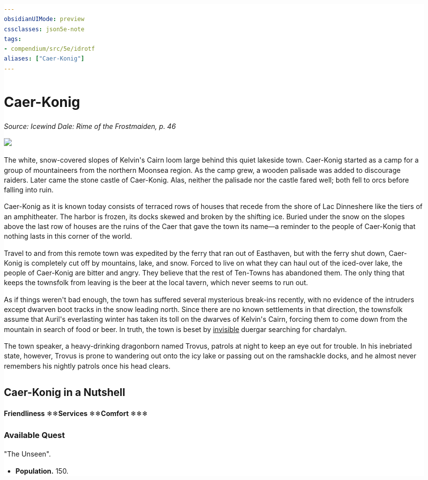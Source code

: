 ```yaml
---
obsidianUIMode: preview
cssclasses: json5e-note
tags:
- compendium/src/5e/idrotf
aliases: ["Caer-Konig"]
---
```

# Caer-Konig
*Source: Icewind Dale: Rime of the Frostmaiden, p. 46* 

![](https://raw.githubusercontent.com/5etools-mirror-3/5etools-img/main/adventure/IDRotF/031-01-016.shield-caer-konig.webp#center)

The white, snow-covered slopes of Kelvin's Cairn loom large behind this quiet lakeside town. Caer-Konig started as a camp for a group of mountaineers from the northern Moonsea region. As the camp grew, a wooden palisade was added to discourage raiders. Later came the stone castle of Caer-Konig. Alas, neither the palisade nor the castle fared well; both fell to orcs before falling into ruin.

Caer-Konig as it is known today consists of terraced rows of houses that recede from the shore of Lac Dinneshere like the tiers of an amphitheater. The harbor is frozen, its docks skewed and broken by the shifting ice. Buried under the snow on the slopes above the last row of houses are the ruins of the Caer that gave the town its name—a reminder to the people of Caer-Konig that nothing lasts in this corner of the world.

Travel to and from this remote town was expedited by the ferry that ran out of Easthaven, but with the ferry shut down, Caer-Konig is completely cut off by mountains, lake, and snow. Forced to live on what they can haul out of the iced-over lake, the people of Caer-Konig are bitter and angry. They believe that the rest of Ten-Towns has abandoned them. The only thing that keeps the townsfolk from leaving is the beer at the local tavern, which never seems to run out.

As if things weren't bad enough, the town has suffered several mysterious break-ins recently, with no evidence of the intruders except dwarven boot tracks in the snow leading north. Since there are no known settlements in that direction, the townsfolk assume that Auril's everlasting winter has taken its toll on the dwarves of Kelvin's Cairn, forcing them to come down from the mountain in search of food or beer. In truth, the town is beset by [invisible](Mechanics/Rules/conditions.md#Invisible) duergar searching for chardalyn.

The town speaker, a heavy-drinking dragonborn named Trovus, patrols at night to keep an eye out for trouble. In his inebriated state, however, Trovus is prone to wandering out onto the icy lake or passing out on the ramshackle docks, and he almost never remembers his nightly patrols once his head clears.

## Caer-Konig in a Nutshell

**Friendliness** ❄❄**Services** ❄❄**Comfort** ❄❄❄

### Available Quest

"The Unseen".

- **Population.** 150.  
